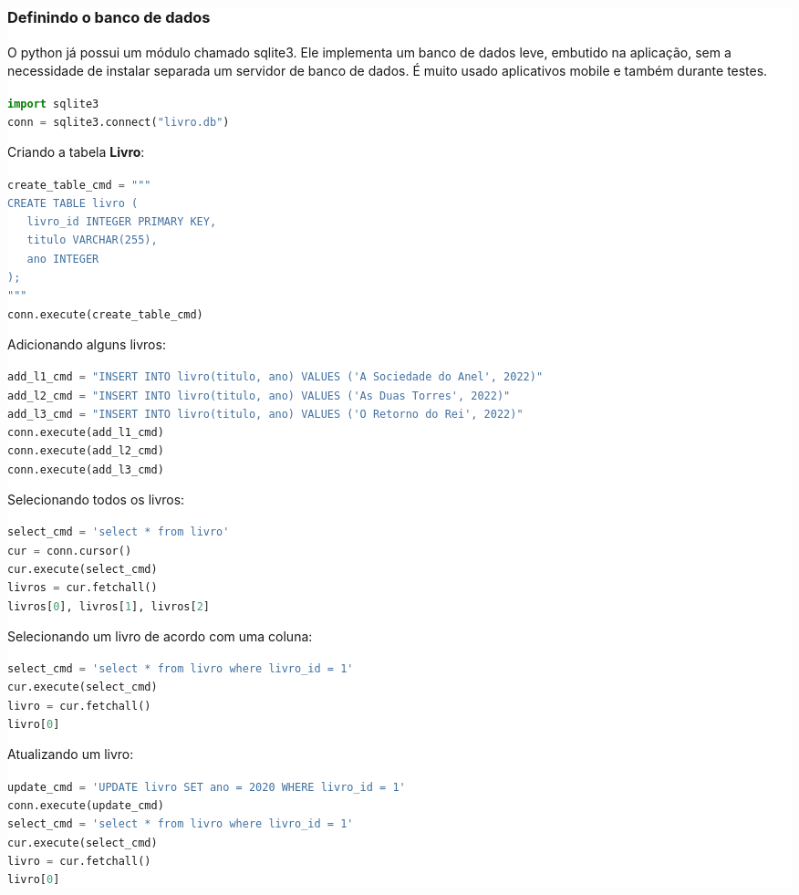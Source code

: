 
### Definindo o banco de dados

O python já possui um módulo chamado sqlite3. Ele implementa um banco de dados leve, embutido na aplicação, sem a necessidade de instalar separada um servidor de banco de dados. É muito usado aplicativos mobile e também durante testes.

```python
import sqlite3
conn = sqlite3.connect("livro.db")
```

Criando a tabela **Livro**:
```python
create_table_cmd = """
CREATE TABLE livro (
   livro_id INTEGER PRIMARY KEY,
   titulo VARCHAR(255),
   ano INTEGER
);
"""
conn.execute(create_table_cmd)
```

Adicionando alguns livros:

```python
add_l1_cmd = "INSERT INTO livro(titulo, ano) VALUES ('A Sociedade do Anel', 2022)"
add_l2_cmd = "INSERT INTO livro(titulo, ano) VALUES ('As Duas Torres', 2022)"
add_l3_cmd = "INSERT INTO livro(titulo, ano) VALUES ('O Retorno do Rei', 2022)"
conn.execute(add_l1_cmd)
conn.execute(add_l2_cmd)
conn.execute(add_l3_cmd)
```

Selecionando todos os livros:

```python
select_cmd = 'select * from livro'
cur = conn.cursor()
cur.execute(select_cmd)
livros = cur.fetchall()
livros[0], livros[1], livros[2]
```

Selecionando um  livro de acordo com uma coluna:

```python
select_cmd = 'select * from livro where livro_id = 1'
cur.execute(select_cmd)
livro = cur.fetchall()
livro[0]
```

Atualizando um livro:

```python
update_cmd = 'UPDATE livro SET ano = 2020 WHERE livro_id = 1'
conn.execute(update_cmd)
select_cmd = 'select * from livro where livro_id = 1'
cur.execute(select_cmd)
livro = cur.fetchall()
livro[0]
```
